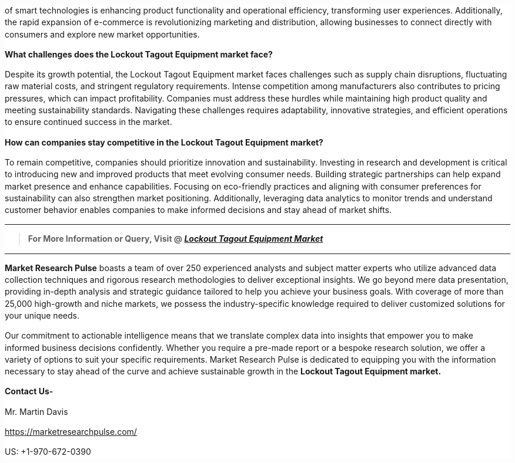 of smart technologies is enhancing product functionality and operational efficiency, transforming user experiences. Additionally, the rapid expansion of e-commerce is revolutionizing marketing and distribution, allowing businesses to connect directly with consumers and explore new market opportunities.</p><p><strong>What challenges does the Lockout Tagout Equipment market face?</strong></p><p>Despite its growth potential, the Lockout Tagout Equipment market faces challenges such as supply chain disruptions, fluctuating raw material costs, and stringent regulatory requirements. Intense competition among manufacturers also contributes to pricing pressures, which can impact profitability. Companies must address these hurdles while maintaining high product quality and meeting sustainability standards. Navigating these challenges requires adaptability, innovative strategies, and efficient operations to ensure continued success in the market.</p><p><strong>How can companies stay competitive in the Lockout Tagout Equipment market?</strong></p><p>To remain competitive, companies should prioritize innovation and sustainability. Investing in research and development is critical to introducing new and improved products that meet evolving consumer needs. Building strategic partnerships can help expand market presence and enhance capabilities. Focusing on eco-friendly practices and aligning with consumer preferences for sustainability can also strengthen market positioning. Additionally, leveraging data analytics to monitor trends and understand customer behavior enables companies to make informed decisions and stay ahead of market shifts.</p><hr /><blockquote><p><strong>For More Information or Query, Visit @&nbsp;<em><a href="https://marketresearchpulse.com/report/1688/lockout-tagout-equipment-market?utm_source=Linkedin&utm_medium=0116">Lockout Tagout Equipment Market</a></em></strong></p></blockquote><hr /><p><strong>Market Research Pulse</strong> boasts a team of over 250 experienced analysts and subject matter experts who utilize advanced data collection techniques and rigorous research methodologies to deliver exceptional insights. We go beyond mere data presentation, providing in-depth analysis and strategic guidance tailored to help you achieve your business goals. With coverage of more than 25,000 high-growth and niche markets, we possess the industry-specific knowledge required to deliver customized solutions for your unique needs.</p><p>Our commitment to actionable intelligence means that we translate complex data into insights that empower you to make informed business decisions confidently. Whether you require a pre-made report or a bespoke research solution, we offer a variety of options to suit your specific requirements. Market Research Pulse is dedicated to equipping you with the information necessary to stay ahead of the curve and achieve sustainable growth in the <strong>Lockout Tagout Equipment market.</strong></p><p><strong>Contact Us-</strong></p><p>Mr. Martin Davis</p><p>https://marketresearchpulse.com/</p><p>US: +1-970-672-0390</p>
